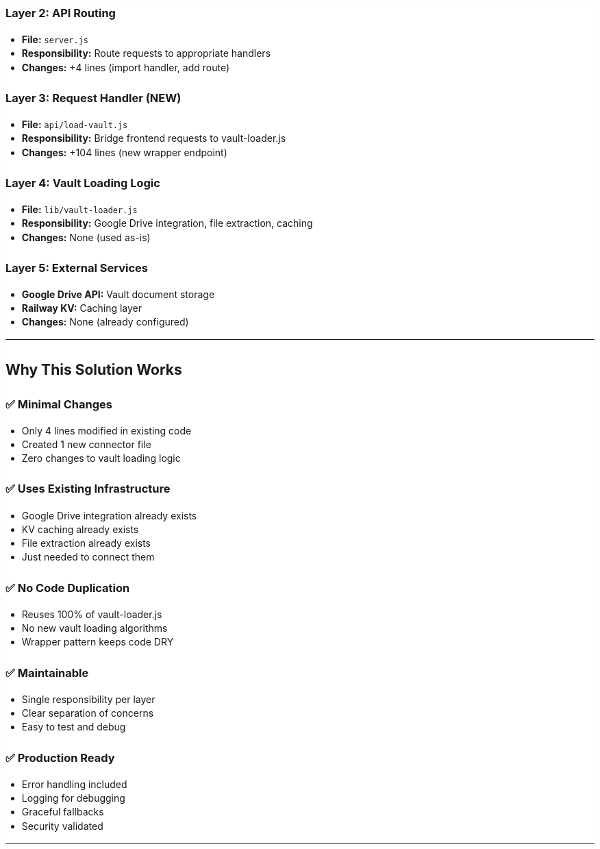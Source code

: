 ### Layer 2: API Routing
- **File:** `server.js`
- **Responsibility:** Route requests to appropriate handlers
- **Changes:** +4 lines (import handler, add route)

### Layer 3: Request Handler (NEW)
- **File:** `api/load-vault.js`
- **Responsibility:** Bridge frontend requests to vault-loader.js
- **Changes:** +104 lines (new wrapper endpoint)

### Layer 4: Vault Loading Logic
- **File:** `lib/vault-loader.js`
- **Responsibility:** Google Drive integration, file extraction, caching
- **Changes:** None (used as-is)

### Layer 5: External Services
- **Google Drive API:** Vault document storage
- **Railway KV:** Caching layer
- **Changes:** None (already configured)

---

## Why This Solution Works

### ✅ Minimal Changes
- Only 4 lines modified in existing code
- Created 1 new connector file
- Zero changes to vault loading logic

### ✅ Uses Existing Infrastructure
- Google Drive integration already exists
- KV caching already exists
- File extraction already exists
- Just needed to connect them

### ✅ No Code Duplication
- Reuses 100% of vault-loader.js
- No new vault loading algorithms
- Wrapper pattern keeps code DRY

### ✅ Maintainable
- Single responsibility per layer
- Clear separation of concerns
- Easy to test and debug

### ✅ Production Ready
- Error handling included
- Logging for debugging
- Graceful fallbacks
- Security validated

---